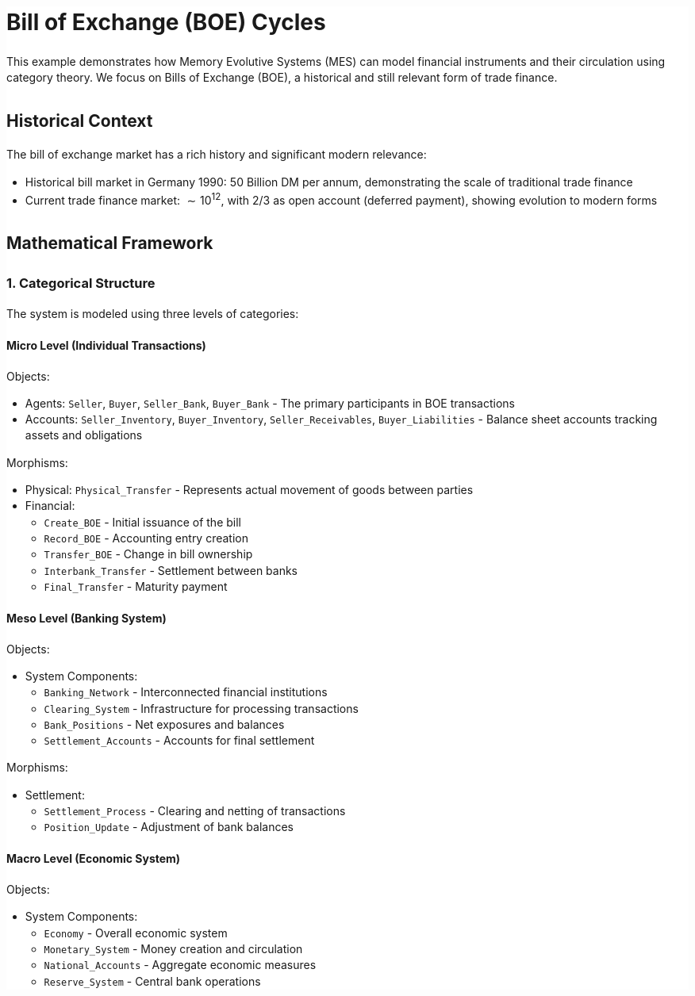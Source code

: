 # Bill of Exchange (BOE) Cycles

This example demonstrates how Memory Evolutive Systems (MES) can model financial instruments and their circulation using category theory. We focus on Bills of Exchange (BOE), a historical and still relevant form of trade finance.

## Historical Context

The bill of exchange market has a rich history and significant modern relevance:
- Historical bill market in Germany 1990: 50 Billion DM per annum, demonstrating the scale of traditional trade finance
- Current trade finance market: $\sim 10^{12}$, with 2/3 as open account (deferred payment), showing evolution to modern forms

## Mathematical Framework

### 1. Categorical Structure

The system is modeled using three levels of categories:

#### Micro Level (Individual Transactions)
Objects:
- Agents: `Seller`, `Buyer`, `Seller_Bank`, `Buyer_Bank` - The primary participants in BOE transactions
- Accounts: `Seller_Inventory`, `Buyer_Inventory`, `Seller_Receivables`, `Buyer_Liabilities` - Balance sheet accounts tracking assets and obligations

Morphisms:
- Physical: `Physical_Transfer` - Represents actual movement of goods between parties
- Financial: 
  * `Create_BOE` - Initial issuance of the bill
  * `Record_BOE` - Accounting entry creation
  * `Transfer_BOE` - Change in bill ownership
  * `Interbank_Transfer` - Settlement between banks
  * `Final_Transfer` - Maturity payment

#### Meso Level (Banking System)
Objects:
- System Components:
  * `Banking_Network` - Interconnected financial institutions
  * `Clearing_System` - Infrastructure for processing transactions
  * `Bank_Positions` - Net exposures and balances
  * `Settlement_Accounts` - Accounts for final settlement

Morphisms:
- Settlement:
  * `Settlement_Process` - Clearing and netting of transactions
  * `Position_Update` - Adjustment of bank balances

#### Macro Level (Economic System)
Objects:
- System Components:
  * `Economy` - Overall economic system
  * `Monetary_System` - Money creation and circulation
  * `National_Accounts` - Aggregate economic measures
  * `Reserve_System` - Central bank operations
